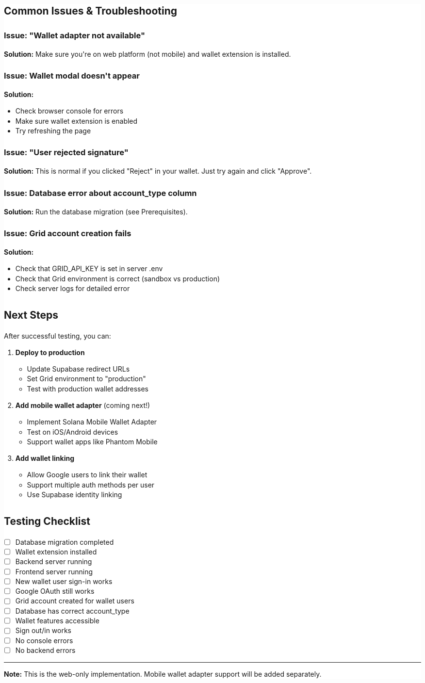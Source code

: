 ## Common Issues & Troubleshooting

### Issue: "Wallet adapter not available"
**Solution:** Make sure you're on web platform (not mobile) and wallet extension is installed.

### Issue: Wallet modal doesn't appear
**Solution:** 
- Check browser console for errors
- Make sure wallet extension is enabled
- Try refreshing the page

### Issue: "User rejected signature"
**Solution:** This is normal if you clicked "Reject" in your wallet. Just try again and click "Approve".

### Issue: Database error about account_type column
**Solution:** Run the database migration (see Prerequisites).

### Issue: Grid account creation fails
**Solution:** 
- Check that GRID_API_KEY is set in server .env
- Check that Grid environment is correct (sandbox vs production)
- Check server logs for detailed error

## Next Steps

After successful testing, you can:

1. **Deploy to production**
   - Update Supabase redirect URLs
   - Set Grid environment to "production"
   - Test with production wallet addresses

2. **Add mobile wallet adapter** (coming next!)
   - Implement Solana Mobile Wallet Adapter
   - Test on iOS/Android devices
   - Support wallet apps like Phantom Mobile

3. **Add wallet linking**
   - Allow Google users to link their wallet
   - Support multiple auth methods per user
   - Use Supabase identity linking

## Testing Checklist

- [ ] Database migration completed
- [ ] Wallet extension installed
- [ ] Backend server running
- [ ] Frontend server running
- [ ] New wallet user sign-in works
- [ ] Google OAuth still works
- [ ] Grid account created for wallet users
- [ ] Database has correct account_type
- [ ] Wallet features accessible
- [ ] Sign out/in works
- [ ] No console errors
- [ ] No backend errors

---

**Note:** This is the web-only implementation. Mobile wallet adapter support will be added separately.

